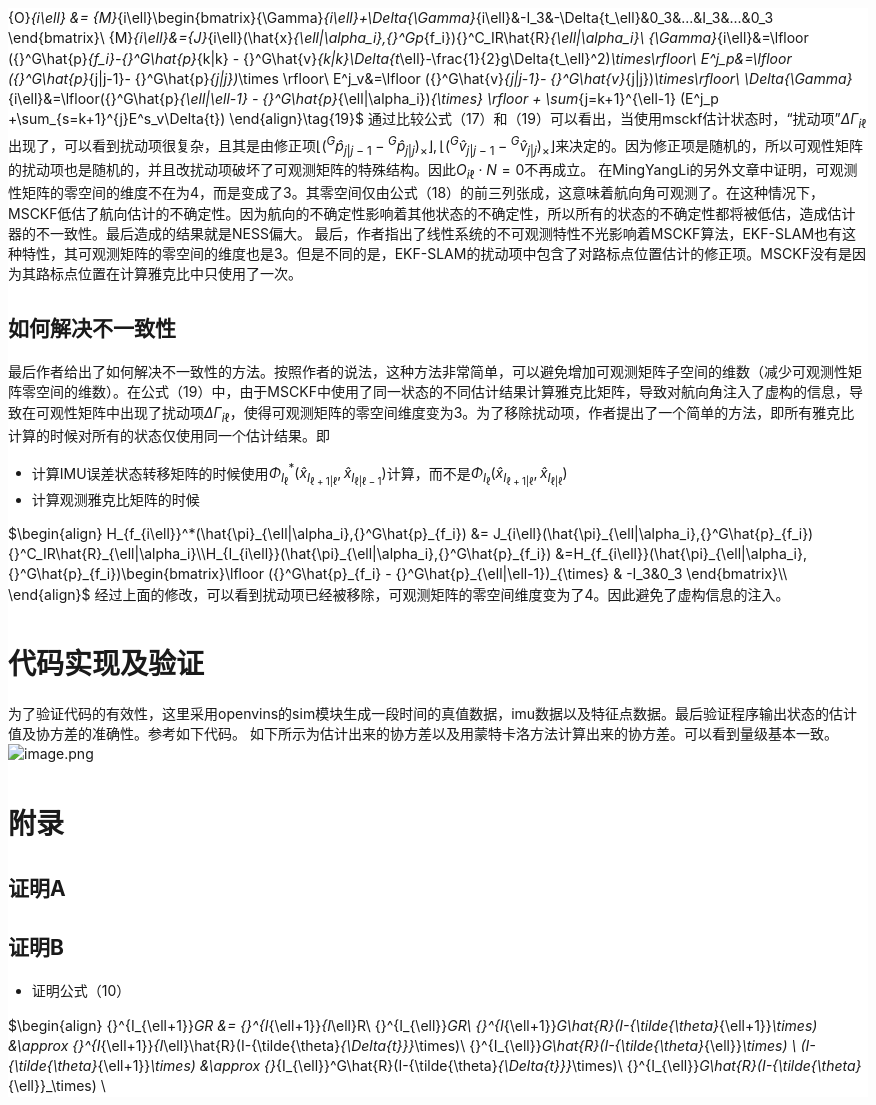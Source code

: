{O}_{i\ell} &= {M}_{i\ell}\begin{bmatrix}{\Gamma}_{i\ell}+\Delta{\Gamma}_{i\ell}&-I_3&-\Delta{t_\ell}&0_3&...&I_3&...&0_3 \end{bmatrix}\\
{M}_{i\ell}&={J}_{i\ell}(\hat{x}_{\ell|\alpha_i},{}^Gp_{f_i}){}^C_IR\hat{R}_{\ell|\alpha_i}\\
{\Gamma}_{i\ell}&=\lfloor ({}^G\hat{p}_{f_i}-{}^G\hat{p}_{k|k} - {}^G\hat{v}_{k|k}\Delta{t_\ell}-\frac{1}{2}g\Delta{t_\ell}^2)_\times\rfloor\\
E^j_p&=\lfloor ({}^G\hat{p}_{j|j-1}- {}^G\hat{p}_{j|j})_\times  \rfloor\\
E^j_v&=\lfloor ({}^G\hat{v}_{j|j-1}- {}^G\hat{v}_{j|j})_\times\rfloor\\
\Delta{\Gamma}_{i\ell}&=\lfloor({}^G\hat{p}_{\ell|\ell-1} - {}^G\hat{p}_{\ell|\alpha_i})_{\times} \rfloor + \sum_{j=k+1}^{\ell-1} (E^j_p +\sum_{s=k+1}^{j}E^s_v\Delta{t})
\end{align}\tag{19}$
通过比较公式（17）和（19）可以看出，当使用msckf估计状态时，“扰动项”$\Delta{\Gamma}_{i\ell}$出现了，可以看到扰动项很复杂，且其是由修正项$\lfloor ({}^G\hat{p}_{j|j-1}- {}^G\hat{p}_{j|j})_\times  \rfloor,\lfloor ({}^G\hat{v}_{j|j-1}- {}^G\hat{v}_{j|j})_\times\rfloor$来决定的。因为修正项是随机的，所以可观性矩阵的扰动项也是随机的，并且改扰动项破坏了可观测矩阵的特殊结构。因此$O_{i\ell}\cdot{N}=0$不再成立。
在MingYangLi的另外文章中证明，可观测性矩阵的零空间的维度不在为4，而是变成了3。其零空间仅由公式（18）的前三列张成，这意味着航向角可观测了。在这种情况下，MSCKF低估了航向估计的不确定性。因为航向的不确定性影响着其他状态的不确定性，所以所有的状态的不确定性都将被低估，造成估计器的不一致性。最后造成的结果就是NESS偏大。
最后，作者指出了线性系统的不可观测特性不光影响着MSCKF算法，EKF-SLAM也有这种特性，其可观测矩阵的零空间的维度也是3。但是不同的是，EKF-SLAM的扰动项中包含了对路标点位置估计的修正项。MSCKF没有是因为其路标点位置在计算雅克比中只使用了一次。
## 如何解决不一致性
最后作者给出了如何解决不一致性的方法。按照作者的说法，这种方法非常简单，可以避免增加可观测矩阵子空间的维数（减少可观测性矩阵零空间的维数）。在公式（19）中，由于MSCKF中使用了同一状态的不同估计结果计算雅克比矩阵，导致对航向角注入了虚构的信息，导致在可观性矩阵中出现了扰动项$\Delta{\Gamma}_{i\ell}$，使得可观测矩阵的零空间维度变为3。为了移除扰动项，作者提出了一个简单的方法，即所有雅克比计算的时候对所有的状态仅使用同一个估计结果。即

- 计算IMU误差状态转移矩阵的时候使用$\Phi^*_{I_\ell} (\hat{x}_{I_{\ell+1|\ell}},\hat{x}_{I_{\ell|\ell-1}})$计算，而不是$\Phi_{I_\ell}(\hat{x}_{I_{\ell+1|\ell}},\hat{x}_{I_{\ell|\ell}})$
- 计算观测雅克比矩阵的时候

$\begin{align}
H_{f_{i\ell}}^*(\hat{\pi}_{\ell|\alpha_i},{}^G\hat{p}_{f_i}) &= J_{i\ell}(\hat{\pi}_{\ell|\alpha_i},{}^G\hat{p}_{f_i}){}^C_IR\hat{R}_{\ell|\alpha_i}\\H_{I_{i\ell}}(\hat{\pi}_{\ell|\alpha_i},{}^G\hat{p}_{f_i}) &=H_{f_{i\ell}}(\hat{\pi}_{\ell|\alpha_i},{}^G\hat{p}_{f_i})\begin{bmatrix}\lfloor ({}^G\hat{p}_{f_i} - {}^G\hat{p}_{\ell|\ell-1})_{\times} & -I_3&0_3 \end{bmatrix}\\
\end{align}$ 
经过上面的修改，可以看到扰动项已经被移除，可观测矩阵的零空间维度变为了4。因此避免了虚构信息的注入。
# 代码实现及验证
为了验证代码的有效性，这里采用openvins的sim模块生成一段时间的真值数据，imu数据以及特征点数据。最后验证程序输出状态的估计值及协方差的准确性。参考如下代码。
如下所示为估计出来的协方差以及用蒙特卡洛方法计算出来的协方差。可以看到量级基本一致。
![image.png](https://cdn.nlark.com/yuque/0/2023/png/27781308/1684665079350-d70e3eb3-5b0e-4fe9-a7f7-1c516eadf89a.png#averageHue=%232d2a26&clientId=u71187b51-dec1-4&from=paste&height=463&id=gSC6o&originHeight=509&originWidth=1622&originalType=binary&ratio=1.100000023841858&rotation=0&showTitle=false&size=178315&status=done&style=none&taskId=u02fc95cb-221d-4655-8f21-9bdcb624e45&title=&width=1474.5454225855433)

# 附录
## 证明A

## 证明B

- 证明公式（10）

$\begin{align}
{}^{I_{\ell+1}}_GR &= {}^{I_{\ell+1}}_{I_\ell}R\ {}^{I_{\ell}}_GR\\
{}^{I_{\ell+1}}_G\hat{R}(I-{\tilde{\theta}_{\ell+1}}_\times) &\approx {}^{I_{\ell+1}}_{I_\ell}\hat{R}(I-{\tilde{\theta}_{\Delta{t}}}_\times)\ {}^{I_{\ell}}_G\hat{R}(I-{\tilde{\theta}_{\ell}}_\times) \\
(I-{\tilde{\theta}_{\ell+1}}_\times) &\approx {}_{I_{\ell}}^G\hat{R}(I-{\tilde{\theta}_{\Delta{t}}}_\times)\ {}^{I_{\ell}}_G\hat{R}(I-{\tilde{\theta}_{\ell}}_\times) \\
